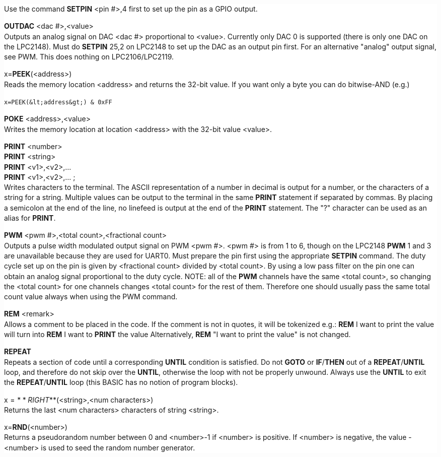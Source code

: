 Use the command **SETPIN** &lt;pin #&gt;,4 first to set up the pin as a GPIO output.

**OUTDAC** &lt;dac #&gt;,&lt;value&gt;  
Outputs an analog signal on DAC &lt;dac #&gt; proportional to &lt;value&gt;. Currently only DAC 0 is supported (there is only one DAC on the LPC2148). Must do **SETPIN** 25,2 on LPC2148 to set up the DAC as an output pin first. For an alternative "analog" output signal, see PWM. This does nothing on LPC2106/LPC2119.

x=**PEEK**(&lt;address&gt;)  
Reads the memory location &lt;address&gt; and returns the 32-bit value. If you want only a byte you can do bitwise-AND (e.g.)

	x=PEEK(&lt;address&gt;) & 0xFF
	

**POKE** &lt;address&gt;,&lt;value&gt;  
Writes the memory location at location &lt;address&gt; with the 32-bit value &lt;value&gt;.

**PRINT** &lt;number&gt;  
**PRINT** &lt;string&gt;  
**PRINT** &lt;v1&gt;,&lt;v2&gt;,...  
**PRINT** &lt;v1&gt;,&lt;v2&gt;,... ;  
Writes characters to the terminal. The ASCII representation of a number in decimal is output for a number, or the characters of a string for a string. Multiple values can be output to the terminal in the same **PRINT** statement if separated by commas. By placing a semicolon at the end of the line, no linefeed is output at the end of the **PRINT** statement. The "?" character can be used as an alias for **PRINT**.

**PWM** &lt;pwm #&gt;,&lt;total count&gt;,&lt;fractional count&gt;  
Outputs a pulse width modulated output signal on PWM &lt;pwm #&gt;. &lt;pwm #&gt; is from 1 to 6, though on the LPC2148 **PWM** 1 and 3 are unavailable because they are used for UART0. Must prepare the pin first using the appropriate **SETPIN** command. The duty cycle set up on the pin is given by &lt;fractional count&gt; divided by &lt;total count&gt;. By using a low pass filter on the pin one can obtain an analog signal proportional to the duty cycle. NOTE: all of the **PWM** channels have the same &lt;total count&gt;, so changing the &lt;total count&gt; for one channels changes &lt;total count&gt; for the rest of them. Therefore one should usually pass the same total count value always when using the PWM command.

**REM** &lt;remark&gt;  
Allows a comment to be placed in the code. If the comment is not in quotes, it will be tokenized e.g.: **REM** I want to print the value will turn into **REM** I want to **PRINT** the value Alternatively, **REM** "I want to print the value" is not changed.

**REPEAT**  
Repeats a section of code until a corresponding **UNTIL** condition is satisfied. Do not **GOTO** or **IF**/**THEN** out of a **REPEAT**/**UNTIL** loop, and therefore do not skip over the **UNTIL**, otherwise the loop with not be properly unwound. Always use the **UNTIL** to exit the **REPEAT**/**UNTIL** loop (this BASIC has no notion of program blocks).

x$=**RIGHT$**(&lt;string&gt;,&lt;num characters&gt;)  
Returns the last &lt;num characters&gt; characters of string &lt;string&gt;.

x=**RND**(&lt;number&gt;)  
Returns a pseudorandom number between 0 and &lt;number&gt;-1 if &lt;number&gt; is positive. If &lt;number&gt; is negative, the value -&lt;number&gt; is used to seed the random number generator.
